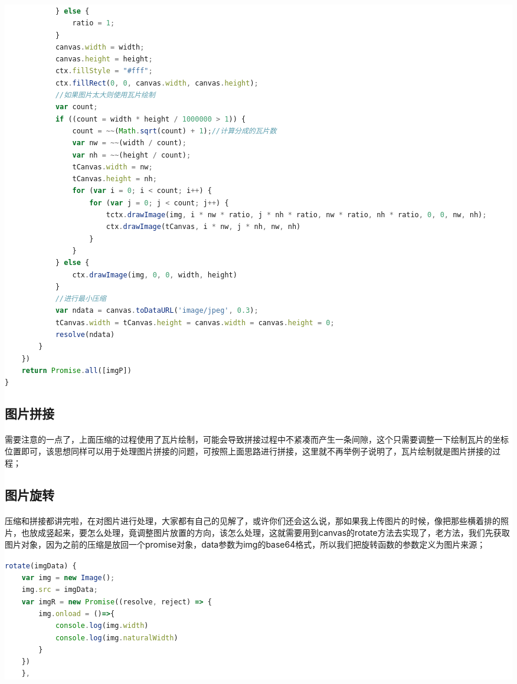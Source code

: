 ```js
            } else {
                ratio = 1;
            }
            canvas.width = width;
            canvas.height = height;
            ctx.fillStyle = "#fff";
            ctx.fillRect(0, 0, canvas.width, canvas.height);
            //如果图片太大则使用瓦片绘制
            var count;
            if ((count = width * height / 1000000 > 1)) {
                count = ~~(Math.sqrt(count) + 1);//计算分成的瓦片数
                var nw = ~~(width / count);
                var nh = ~~(height / count);
                tCanvas.width = nw;
                tCanvas.height = nh;
                for (var i = 0; i < count; i++) {
                    for (var j = 0; j < count; j++) {
                        tctx.drawImage(img, i * nw * ratio, j * nh * ratio, nw * ratio, nh * ratio, 0, 0, nw, nh);
                        ctx.drawImage(tCanvas, i * nw, j * nh, nw, nh)
                    }
                }
            } else {
                ctx.drawImage(img, 0, 0, width, height)
            }
            //进行最小压缩
            var ndata = canvas.toDataURL('image/jpeg', 0.3);
            tCanvas.width = tCanvas.height = canvas.width = canvas.height = 0;
            resolve(ndata)
        }
    })
    return Promise.all([imgP])
}
```

## 图片拼接

需要注意的一点了，上面压缩的过程使用了瓦片绘制，可能会导致拼接过程中不紧凑而产生一条间隙，这个只需要调整一下绘制瓦片的坐标位置即可，该思想同样可以用于处理图片拼接的问题，可按照上面思路进行拼接，这里就不再举例子说明了，瓦片绘制就是图片拼接的过程；

## 图片旋转

压缩和拼接都讲完啦，在对图片进行处理，大家都有自己的见解了，或许你们还会这么说，那如果我上传图片的时候，像把那些横着排的照片，也放成竖起来，要怎么处理，竟调整图片放置的方向，该怎么处理，这就需要用到canvas的rotate方法去实现了，老方法，我们先获取图片对象，因为之前的压缩是放回一个promise对象，data参数为img的base64格式，所以我们把旋转函数的参数定义为图片来源；

```js
rotate(imgData) {
    var img = new Image();
    img.src = imgData;
    var imgR = new Promise((resolve, reject) => {
        img.onload = ()=>{
            console.log(img.width)
            console.log(img.naturalWidth)
        }
    })
    },
```
